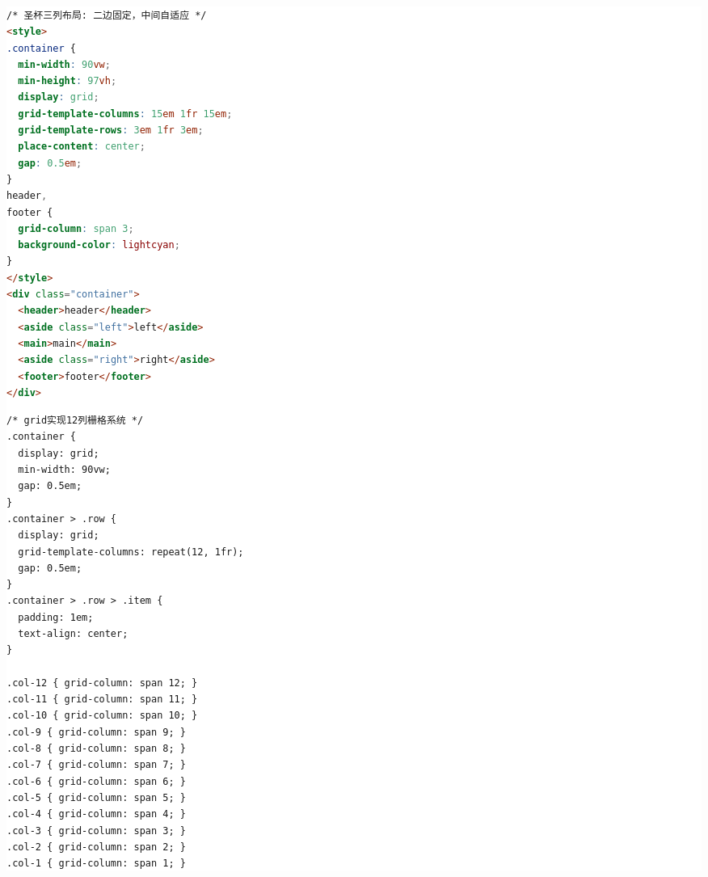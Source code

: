 ```html
/* 圣杯三列布局: 二边固定，中间自适应 */
<style>
.container {
  min-width: 90vw;
  min-height: 97vh;
  display: grid;
  grid-template-columns: 15em 1fr 15em;
  grid-template-rows: 3em 1fr 3em;
  place-content: center;
  gap: 0.5em;
}
header,
footer {
  grid-column: span 3;
  background-color: lightcyan;
}
</style>
<div class="container">
  <header>header</header>
  <aside class="left">left</aside>
  <main>main</main>
  <aside class="right">right</aside>
  <footer>footer</footer>
</div>
```

```html
/* grid实现12列栅格系统 */
.container {
  display: grid;
  min-width: 90vw;
  gap: 0.5em;
}
.container > .row {
  display: grid;
  grid-template-columns: repeat(12, 1fr);
  gap: 0.5em;
}
.container > .row > .item {
  padding: 1em;
  text-align: center;
}

.col-12 { grid-column: span 12; }
.col-11 { grid-column: span 11; }
.col-10 { grid-column: span 10; }
.col-9 { grid-column: span 9; }
.col-8 { grid-column: span 8; }
.col-7 { grid-column: span 7; }
.col-6 { grid-column: span 6; }
.col-5 { grid-column: span 5; }
.col-4 { grid-column: span 4; }
.col-3 { grid-column: span 3; }
.col-2 { grid-column: span 2; }
.col-1 { grid-column: span 1; }
```
